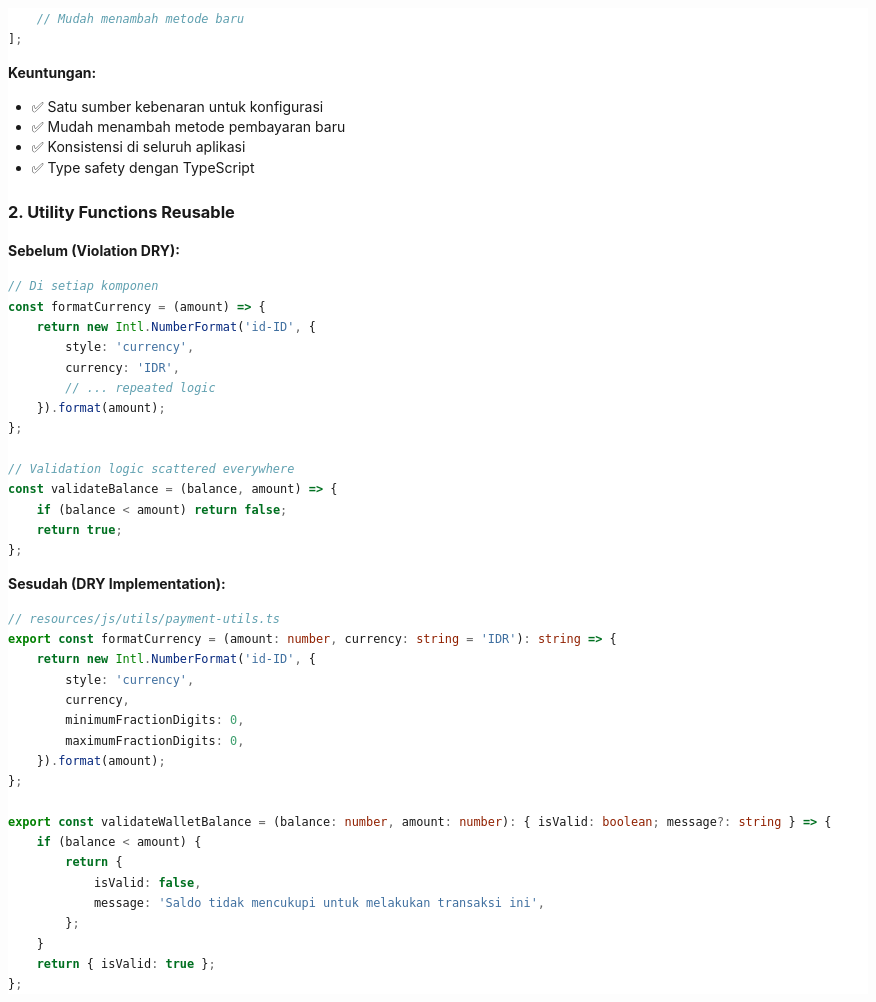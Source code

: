 ```typescript
    // Mudah menambah metode baru
];
```

**Keuntungan:**

- ✅ Satu sumber kebenaran untuk konfigurasi
- ✅ Mudah menambah metode pembayaran baru
- ✅ Konsistensi di seluruh aplikasi
- ✅ Type safety dengan TypeScript

### 2. **Utility Functions Reusable**

**Sebelum (Violation DRY):**

```typescript
// Di setiap komponen
const formatCurrency = (amount) => {
    return new Intl.NumberFormat('id-ID', {
        style: 'currency',
        currency: 'IDR',
        // ... repeated logic
    }).format(amount);
};

// Validation logic scattered everywhere
const validateBalance = (balance, amount) => {
    if (balance < amount) return false;
    return true;
};
```

**Sesudah (DRY Implementation):**

```typescript
// resources/js/utils/payment-utils.ts
export const formatCurrency = (amount: number, currency: string = 'IDR'): string => {
    return new Intl.NumberFormat('id-ID', {
        style: 'currency',
        currency,
        minimumFractionDigits: 0,
        maximumFractionDigits: 0,
    }).format(amount);
};

export const validateWalletBalance = (balance: number, amount: number): { isValid: boolean; message?: string } => {
    if (balance < amount) {
        return {
            isValid: false,
            message: 'Saldo tidak mencukupi untuk melakukan transaksi ini',
        };
    }
    return { isValid: true };
};
```

